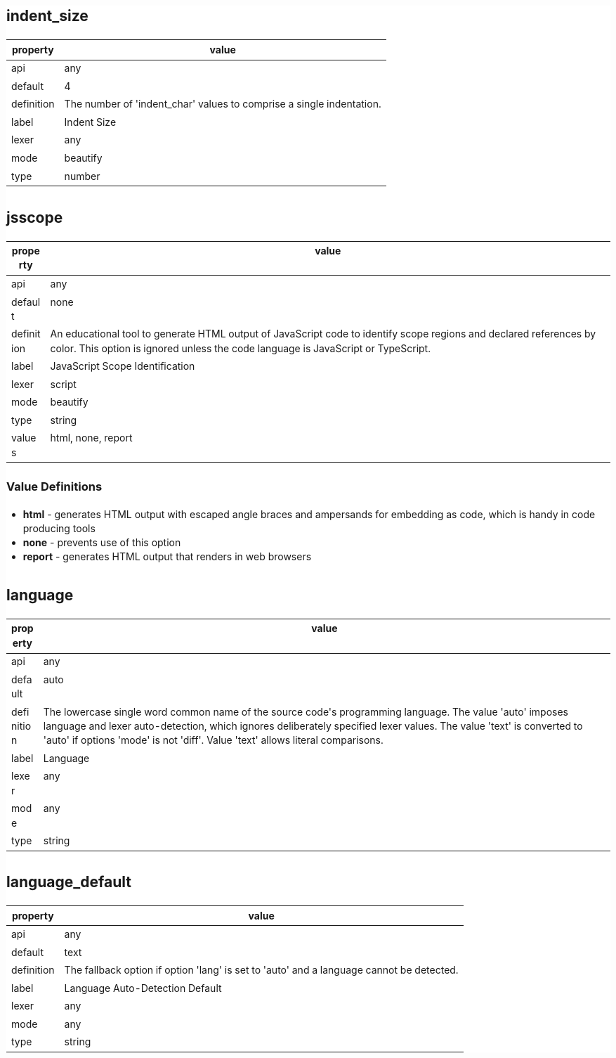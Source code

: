 ## indent_size
property | value
-----------|---
api        | any
default    | 4
definition | The number of 'indent_char' values to comprise a single indentation.
label      | Indent Size
lexer      | any
mode       | beautify
type       | number

## jsscope
property | value
-----------|---
api        | any
default    | none
definition | An educational tool to generate HTML output of JavaScript code to identify scope regions and declared references by color.  This option is ignored unless the code language is JavaScript or TypeScript.
label      | JavaScript Scope Identification
lexer      | script
mode       | beautify
type       | string
values | html, none, report

### Value Definitions
* **html** - generates HTML output with escaped angle braces and ampersands for embedding as code, which is handy in code producing tools
* **none** - prevents use of this option
* **report** - generates HTML output that renders in web browsers

## language
property | value
-----------|---
api        | any
default    | auto
definition | The lowercase single word common name of the source code's programming language. The value 'auto' imposes language and lexer auto-detection, which ignores deliberately specified lexer values. The value 'text' is converted to 'auto' if options 'mode' is not 'diff'. Value 'text' allows literal comparisons.
label      | Language
lexer      | any
mode       | any
type       | string

## language_default
property | value
-----------|---
api        | any
default    | text
definition | The fallback option if option 'lang' is set to 'auto' and a language cannot be detected.
label      | Language Auto-Detection Default
lexer      | any
mode       | any
type       | string
